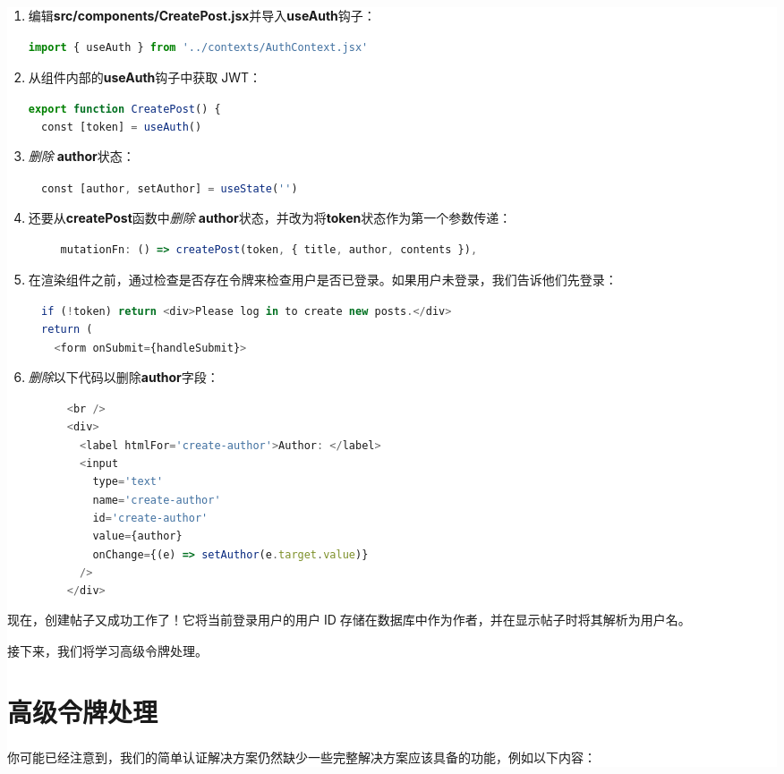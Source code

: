 1.  编辑**src/components/CreatePost.jsx**并导入**useAuth**钩子：

    ```js
    import { useAuth } from '../contexts/AuthContext.jsx'
    ```

1.  从组件内部的**useAuth**钩子中获取 JWT：

    ```js
    export function CreatePost() {
      const [token] = useAuth()
    ```

1.  *删除* **author**状态：

    ```js
      const [author, setAuthor] = useState('')
    ```

1.  还要从**createPost**函数中*删除* **author**状态，并改为将**token**状态作为第一个参数传递：

    ```js
         mutationFn: () => createPost(token, { title, author, contents }),
    ```

1.  在渲染组件之前，通过检查是否存在令牌来检查用户是否已登录。如果用户未登录，我们告诉他们先登录：

    ```js
      if (!token) return <div>Please log in to create new posts.</div>
      return (
        <form onSubmit={handleSubmit}>
    ```

1.  *删除*以下代码以删除**author**字段：

    ```js
          <br />
          <div>
            <label htmlFor='create-author'>Author: </label>
            <input
              type='text'
              name='create-author'
              id='create-author'
              value={author}
              onChange={(e) => setAuthor(e.target.value)}
            />
          </div>
    ```

现在，创建帖子又成功工作了！它将当前登录用户的用户 ID 存储在数据库中作为作者，并在显示帖子时将其解析为用户名。

接下来，我们将学习高级令牌处理。

# 高级令牌处理

你可能已经注意到，我们的简单认证解决方案仍然缺少一些完整解决方案应该具备的功能，例如以下内容：

